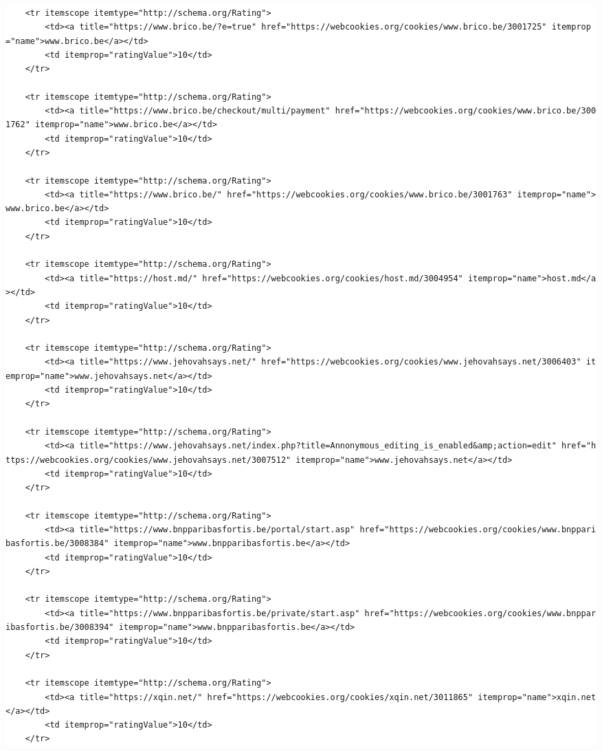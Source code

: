 		<tr itemscope itemtype="http://schema.org/Rating">
			<td><a title="https://www.brico.be/?e=true" href="https://webcookies.org/cookies/www.brico.be/3001725" itemprop="name">www.brico.be</a></td>
			<td itemprop="ratingValue">10</td>
		</tr>
	
		<tr itemscope itemtype="http://schema.org/Rating">
			<td><a title="https://www.brico.be/checkout/multi/payment" href="https://webcookies.org/cookies/www.brico.be/3001762" itemprop="name">www.brico.be</a></td>
			<td itemprop="ratingValue">10</td>
		</tr>
	
		<tr itemscope itemtype="http://schema.org/Rating">
			<td><a title="https://www.brico.be/" href="https://webcookies.org/cookies/www.brico.be/3001763" itemprop="name">www.brico.be</a></td>
			<td itemprop="ratingValue">10</td>
		</tr>
	
		<tr itemscope itemtype="http://schema.org/Rating">
			<td><a title="https://host.md/" href="https://webcookies.org/cookies/host.md/3004954" itemprop="name">host.md</a></td>
			<td itemprop="ratingValue">10</td>
		</tr>
	
		<tr itemscope itemtype="http://schema.org/Rating">
			<td><a title="https://www.jehovahsays.net/" href="https://webcookies.org/cookies/www.jehovahsays.net/3006403" itemprop="name">www.jehovahsays.net</a></td>
			<td itemprop="ratingValue">10</td>
		</tr>
	
		<tr itemscope itemtype="http://schema.org/Rating">
			<td><a title="https://www.jehovahsays.net/index.php?title=Annonymous_editing_is_enabled&amp;action=edit" href="https://webcookies.org/cookies/www.jehovahsays.net/3007512" itemprop="name">www.jehovahsays.net</a></td>
			<td itemprop="ratingValue">10</td>
		</tr>
	
		<tr itemscope itemtype="http://schema.org/Rating">
			<td><a title="https://www.bnpparibasfortis.be/portal/start.asp" href="https://webcookies.org/cookies/www.bnpparibasfortis.be/3008384" itemprop="name">www.bnpparibasfortis.be</a></td>
			<td itemprop="ratingValue">10</td>
		</tr>
	
		<tr itemscope itemtype="http://schema.org/Rating">
			<td><a title="https://www.bnpparibasfortis.be/private/start.asp" href="https://webcookies.org/cookies/www.bnpparibasfortis.be/3008394" itemprop="name">www.bnpparibasfortis.be</a></td>
			<td itemprop="ratingValue">10</td>
		</tr>
	
		<tr itemscope itemtype="http://schema.org/Rating">
			<td><a title="https://xqin.net/" href="https://webcookies.org/cookies/xqin.net/3011865" itemprop="name">xqin.net</a></td>
			<td itemprop="ratingValue">10</td>
		</tr>
	